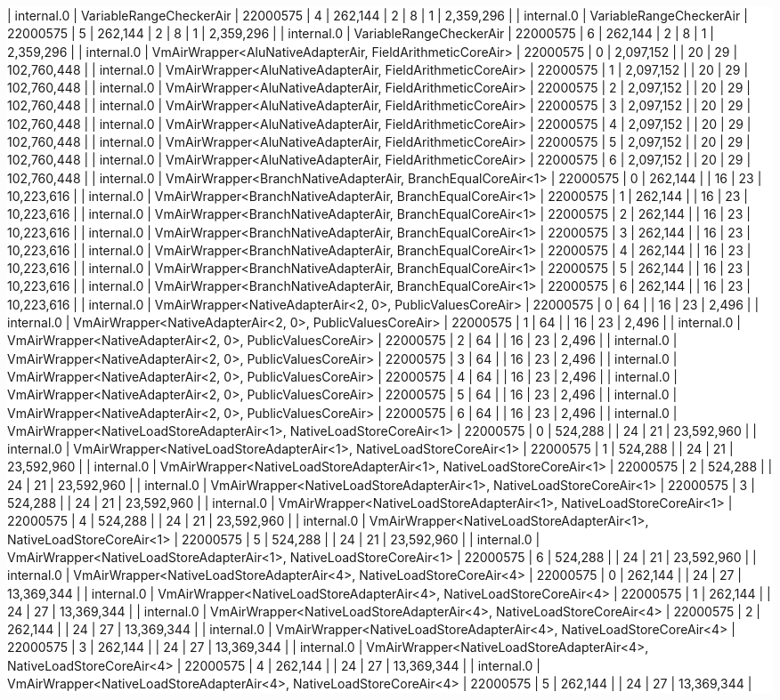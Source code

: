 | internal.0 | VariableRangeCheckerAir | 22000575 | 4 | 262,144 | 2 | 8 | 1 | 2,359,296 | 
| internal.0 | VariableRangeCheckerAir | 22000575 | 5 | 262,144 | 2 | 8 | 1 | 2,359,296 | 
| internal.0 | VariableRangeCheckerAir | 22000575 | 6 | 262,144 | 2 | 8 | 1 | 2,359,296 | 
| internal.0 | VmAirWrapper<AluNativeAdapterAir, FieldArithmeticCoreAir> | 22000575 | 0 | 2,097,152 |  | 20 | 29 | 102,760,448 | 
| internal.0 | VmAirWrapper<AluNativeAdapterAir, FieldArithmeticCoreAir> | 22000575 | 1 | 2,097,152 |  | 20 | 29 | 102,760,448 | 
| internal.0 | VmAirWrapper<AluNativeAdapterAir, FieldArithmeticCoreAir> | 22000575 | 2 | 2,097,152 |  | 20 | 29 | 102,760,448 | 
| internal.0 | VmAirWrapper<AluNativeAdapterAir, FieldArithmeticCoreAir> | 22000575 | 3 | 2,097,152 |  | 20 | 29 | 102,760,448 | 
| internal.0 | VmAirWrapper<AluNativeAdapterAir, FieldArithmeticCoreAir> | 22000575 | 4 | 2,097,152 |  | 20 | 29 | 102,760,448 | 
| internal.0 | VmAirWrapper<AluNativeAdapterAir, FieldArithmeticCoreAir> | 22000575 | 5 | 2,097,152 |  | 20 | 29 | 102,760,448 | 
| internal.0 | VmAirWrapper<AluNativeAdapterAir, FieldArithmeticCoreAir> | 22000575 | 6 | 2,097,152 |  | 20 | 29 | 102,760,448 | 
| internal.0 | VmAirWrapper<BranchNativeAdapterAir, BranchEqualCoreAir<1> | 22000575 | 0 | 262,144 |  | 16 | 23 | 10,223,616 | 
| internal.0 | VmAirWrapper<BranchNativeAdapterAir, BranchEqualCoreAir<1> | 22000575 | 1 | 262,144 |  | 16 | 23 | 10,223,616 | 
| internal.0 | VmAirWrapper<BranchNativeAdapterAir, BranchEqualCoreAir<1> | 22000575 | 2 | 262,144 |  | 16 | 23 | 10,223,616 | 
| internal.0 | VmAirWrapper<BranchNativeAdapterAir, BranchEqualCoreAir<1> | 22000575 | 3 | 262,144 |  | 16 | 23 | 10,223,616 | 
| internal.0 | VmAirWrapper<BranchNativeAdapterAir, BranchEqualCoreAir<1> | 22000575 | 4 | 262,144 |  | 16 | 23 | 10,223,616 | 
| internal.0 | VmAirWrapper<BranchNativeAdapterAir, BranchEqualCoreAir<1> | 22000575 | 5 | 262,144 |  | 16 | 23 | 10,223,616 | 
| internal.0 | VmAirWrapper<BranchNativeAdapterAir, BranchEqualCoreAir<1> | 22000575 | 6 | 262,144 |  | 16 | 23 | 10,223,616 | 
| internal.0 | VmAirWrapper<NativeAdapterAir<2, 0>, PublicValuesCoreAir> | 22000575 | 0 | 64 |  | 16 | 23 | 2,496 | 
| internal.0 | VmAirWrapper<NativeAdapterAir<2, 0>, PublicValuesCoreAir> | 22000575 | 1 | 64 |  | 16 | 23 | 2,496 | 
| internal.0 | VmAirWrapper<NativeAdapterAir<2, 0>, PublicValuesCoreAir> | 22000575 | 2 | 64 |  | 16 | 23 | 2,496 | 
| internal.0 | VmAirWrapper<NativeAdapterAir<2, 0>, PublicValuesCoreAir> | 22000575 | 3 | 64 |  | 16 | 23 | 2,496 | 
| internal.0 | VmAirWrapper<NativeAdapterAir<2, 0>, PublicValuesCoreAir> | 22000575 | 4 | 64 |  | 16 | 23 | 2,496 | 
| internal.0 | VmAirWrapper<NativeAdapterAir<2, 0>, PublicValuesCoreAir> | 22000575 | 5 | 64 |  | 16 | 23 | 2,496 | 
| internal.0 | VmAirWrapper<NativeAdapterAir<2, 0>, PublicValuesCoreAir> | 22000575 | 6 | 64 |  | 16 | 23 | 2,496 | 
| internal.0 | VmAirWrapper<NativeLoadStoreAdapterAir<1>, NativeLoadStoreCoreAir<1> | 22000575 | 0 | 524,288 |  | 24 | 21 | 23,592,960 | 
| internal.0 | VmAirWrapper<NativeLoadStoreAdapterAir<1>, NativeLoadStoreCoreAir<1> | 22000575 | 1 | 524,288 |  | 24 | 21 | 23,592,960 | 
| internal.0 | VmAirWrapper<NativeLoadStoreAdapterAir<1>, NativeLoadStoreCoreAir<1> | 22000575 | 2 | 524,288 |  | 24 | 21 | 23,592,960 | 
| internal.0 | VmAirWrapper<NativeLoadStoreAdapterAir<1>, NativeLoadStoreCoreAir<1> | 22000575 | 3 | 524,288 |  | 24 | 21 | 23,592,960 | 
| internal.0 | VmAirWrapper<NativeLoadStoreAdapterAir<1>, NativeLoadStoreCoreAir<1> | 22000575 | 4 | 524,288 |  | 24 | 21 | 23,592,960 | 
| internal.0 | VmAirWrapper<NativeLoadStoreAdapterAir<1>, NativeLoadStoreCoreAir<1> | 22000575 | 5 | 524,288 |  | 24 | 21 | 23,592,960 | 
| internal.0 | VmAirWrapper<NativeLoadStoreAdapterAir<1>, NativeLoadStoreCoreAir<1> | 22000575 | 6 | 524,288 |  | 24 | 21 | 23,592,960 | 
| internal.0 | VmAirWrapper<NativeLoadStoreAdapterAir<4>, NativeLoadStoreCoreAir<4> | 22000575 | 0 | 262,144 |  | 24 | 27 | 13,369,344 | 
| internal.0 | VmAirWrapper<NativeLoadStoreAdapterAir<4>, NativeLoadStoreCoreAir<4> | 22000575 | 1 | 262,144 |  | 24 | 27 | 13,369,344 | 
| internal.0 | VmAirWrapper<NativeLoadStoreAdapterAir<4>, NativeLoadStoreCoreAir<4> | 22000575 | 2 | 262,144 |  | 24 | 27 | 13,369,344 | 
| internal.0 | VmAirWrapper<NativeLoadStoreAdapterAir<4>, NativeLoadStoreCoreAir<4> | 22000575 | 3 | 262,144 |  | 24 | 27 | 13,369,344 | 
| internal.0 | VmAirWrapper<NativeLoadStoreAdapterAir<4>, NativeLoadStoreCoreAir<4> | 22000575 | 4 | 262,144 |  | 24 | 27 | 13,369,344 | 
| internal.0 | VmAirWrapper<NativeLoadStoreAdapterAir<4>, NativeLoadStoreCoreAir<4> | 22000575 | 5 | 262,144 |  | 24 | 27 | 13,369,344 | 